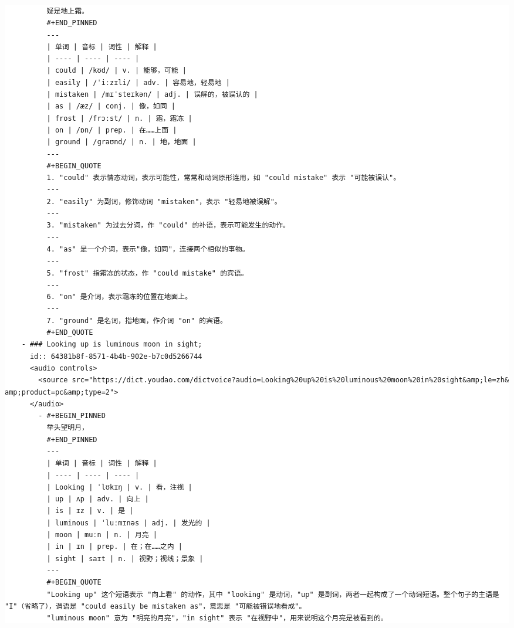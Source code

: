 			  疑是地上霜。
			  #+END_PINNED
			  ---
			  | 单词 | 音标 | 词性 | 解释 |
			  | ---- | ---- | ---- |
			  | could | /kʊd/ | v. | 能够，可能 |
			  | easily | /ˈiːzɪli/ | adv. | 容易地，轻易地 |
			  | mistaken | /mɪˈsteɪkən/ | adj. | 误解的，被误认的 |
			  | as | /æz/ | conj. | 像，如同 |
			  | frost | /frɔːst/ | n. | 霜，霜冻 |
			  | on | /ɒn/ | prep. | 在……上面 |
			  | ground | /ɡraʊnd/ | n. | 地，地面 |
			  ---
			  #+BEGIN_QUOTE
			  1. "could" 表示情态动词，表示可能性，常常和动词原形连用，如 "could mistake" 表示 "可能被误认"。
			  ---
			  2. "easily" 为副词，修饰动词 "mistaken"，表示 "轻易地被误解"。
			  ---
			  3. "mistaken" 为过去分词，作 "could" 的补语，表示可能发生的动作。
			  ---
			  4. "as" 是一个介词，表示"像，如同"，连接两个相似的事物。
			  ---
			  5. "frost" 指霜冻的状态，作 "could mistake" 的宾语。
			  ---
			  6. "on" 是介词，表示霜冻的位置在地面上。
			  ---
			  7. "ground" 是名词，指地面，作介词 "on" 的宾语。
			  #+END_QUOTE
		- ### Looking up is luminous moon in sight;
		  id:: 64381b8f-8571-4b4b-902e-b7c0d5266744
		  <audio controls>
		    <source src="https://dict.youdao.com/dictvoice?audio=Looking%20up%20is%20luminous%20moon%20in%20sight&amp;le=zh&amp;product=pc&amp;type=2">
		  </audio>
			- #+BEGIN_PINNED
			  举头望明月，
			  #+END_PINNED
			  ---
			  | 单词 | 音标 | 词性 | 解释 |
			  | ---- | ---- | ---- |
			  | Looking | ˈlʊkɪŋ | v. | 看，注视 |
			  | up | ʌp | adv. | 向上 |
			  | is | ɪz | v. | 是 |
			  | luminous | ˈluːmɪnəs | adj. | 发光的 |
			  | moon | muːn | n. | 月亮 |
			  | in | ɪn | prep. | 在；在……之内 |
			  | sight | saɪt | n. | 视野；视线；景象 |
			  ---
			  #+BEGIN_QUOTE
			  "Looking up" 这个短语表示 "向上看" 的动作，其中 "looking" 是动词，"up" 是副词，两者一起构成了一个动词短语。整个句子的主语是 "I"（省略了），谓语是 "could easily be mistaken as"，意思是 "可能被错误地看成"。
			  "luminous moon" 意为 "明亮的月亮"，"in sight" 表示 "在视野中"，用来说明这个月亮是被看到的。